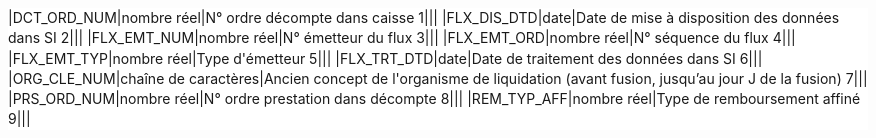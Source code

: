 |DCT_ORD_NUM|nombre réel|N° ordre décompte dans caisse                      1|||
|FLX_DIS_DTD|date|Date de mise à disposition des données dans SI     2|||
|FLX_EMT_NUM|nombre réel|N° émetteur du flux                                                  3|||
|FLX_EMT_ORD|nombre réel|N° séquence du flux                                               4|||
|FLX_EMT_TYP|nombre réel|Type d'émetteur                                                      5|||
|FLX_TRT_DTD|date|Date de traitement des données dans SI                   6|||
|ORG_CLE_NUM|chaîne de caractères|Ancien concept de l'organisme de liquidation (avant fusion, jusqu’au jour J de la fusion)          7|||
|PRS_ORD_NUM|nombre réel|N° ordre prestation dans décompte                 8|||
|REM_TYP_AFF|nombre réel|Type de remboursement affiné                                 9|||
